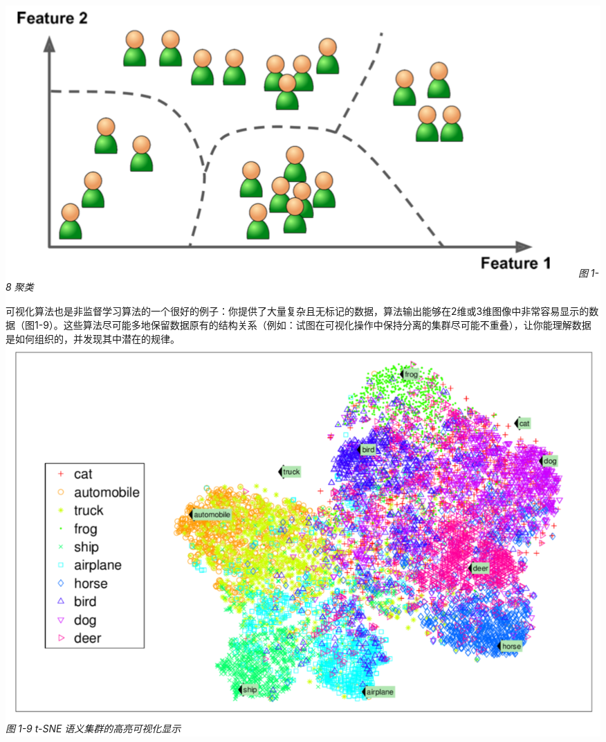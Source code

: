 ![Alt text](./asset/figure1_8.png)
*图 1-8 聚类*

可视化算法也是非监督学习算法的一个很好的例子：你提供了大量复杂且无标记的数据，算法输出能够在2维或3维图像中非常容易显示的数据（图1-9）。这些算法尽可能多地保留数据原有的结构关系（例如：试图在可视化操作中保持分离的集群尽可能不重叠），让你能理解数据是如何组织的，并发现其中潜在的规律。
![Alt text](./asset/1516691230759.png)
*图 1-9 t-SNE 语义集群的高亮可视化显示*
